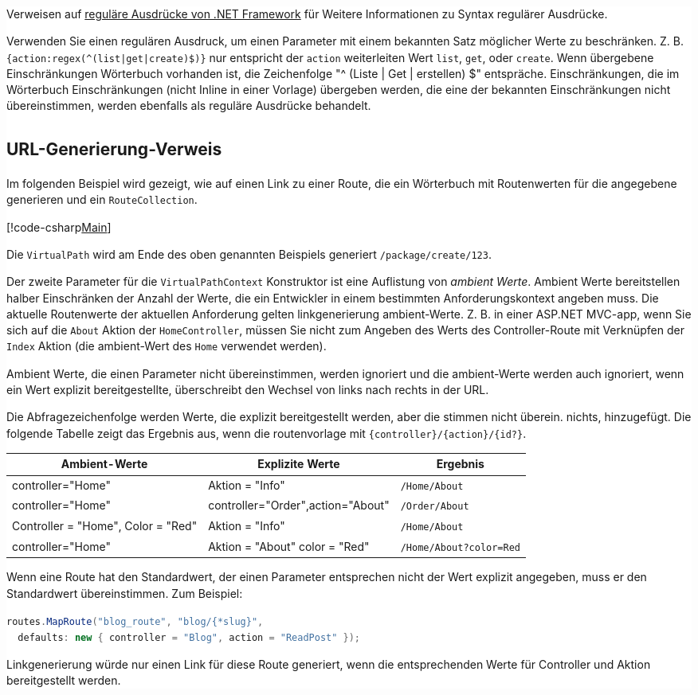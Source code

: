 Verweisen auf [reguläre Ausdrücke von .NET Framework](https://docs.microsoft.com/dotnet/standard/base-types/regular-expression-language-quick-reference) für Weitere Informationen zu Syntax regulärer Ausdrücke.

Verwenden Sie einen regulären Ausdruck, um einen Parameter mit einem bekannten Satz möglicher Werte zu beschränken. Z. B. `{action:regex(^(list|get|create)$)}` nur entspricht der `action` weiterleiten Wert `list`, `get`, oder `create`. Wenn übergebene Einschränkungen Wörterbuch vorhanden ist, die Zeichenfolge "^ (Liste | Get | erstellen) $" entspräche. Einschränkungen, die im Wörterbuch Einschränkungen (nicht Inline in einer Vorlage) übergeben werden, die eine der bekannten Einschränkungen nicht übereinstimmen, werden ebenfalls als reguläre Ausdrücke behandelt.

## <a name="url-generation-reference"></a>URL-Generierung-Verweis

Im folgenden Beispiel wird gezeigt, wie auf einen Link zu einer Route, die ein Wörterbuch mit Routenwerten für die angegebene generieren und ein `RouteCollection`.

[!code-csharp[Main](../fundamentals/routing/sample/RoutingSample/Startup.cs?range=45-59)]

Die `VirtualPath` wird am Ende des oben genannten Beispiels generiert `/package/create/123`.

Der zweite Parameter für die `VirtualPathContext` Konstruktor ist eine Auflistung von *ambient Werte*. Ambient Werte bereitstellen halber Einschränken der Anzahl der Werte, die ein Entwickler in einem bestimmten Anforderungskontext angeben muss. Die aktuelle Routenwerte der aktuellen Anforderung gelten linkgenerierung ambient-Werte. Z. B. in einer ASP.NET MVC-app, wenn Sie sich auf die `About` Aktion der `HomeController`, müssen Sie nicht zum Angeben des Werts des Controller-Route mit Verknüpfen der `Index` Aktion (die ambient-Wert des `Home` verwendet werden).

Ambient Werte, die einen Parameter nicht übereinstimmen, werden ignoriert und die ambient-Werte werden auch ignoriert, wenn ein Wert explizit bereitgestellte, überschreibt den Wechsel von links nach rechts in der URL.

Die Abfragezeichenfolge werden Werte, die explizit bereitgestellt werden, aber die stimmen nicht überein. nichts, hinzugefügt. Die folgende Tabelle zeigt das Ergebnis aus, wenn die routenvorlage mit `{controller}/{action}/{id?}`.

| Ambient-Werte | Explizite Werte | Ergebnis |
| -------------   | -------------- | ------ |
| controller="Home" | Aktion = "Info" | `/Home/About` |
| controller="Home" | controller="Order",action="About" | `/Order/About` |
| Controller = "Home", Color = "Red" | Aktion = "Info" | `/Home/About` |
| controller="Home" | Aktion = "About" color = "Red" | `/Home/About?color=Red`

Wenn eine Route hat den Standardwert, der einen Parameter entsprechen nicht der Wert explizit angegeben, muss er den Standardwert übereinstimmen. Zum Beispiel:

```csharp
routes.MapRoute("blog_route", "blog/{*slug}",
  defaults: new { controller = "Blog", action = "ReadPost" });
```

Linkgenerierung würde nur einen Link für diese Route generiert, wenn die entsprechenden Werte für Controller und Aktion bereitgestellt werden.

